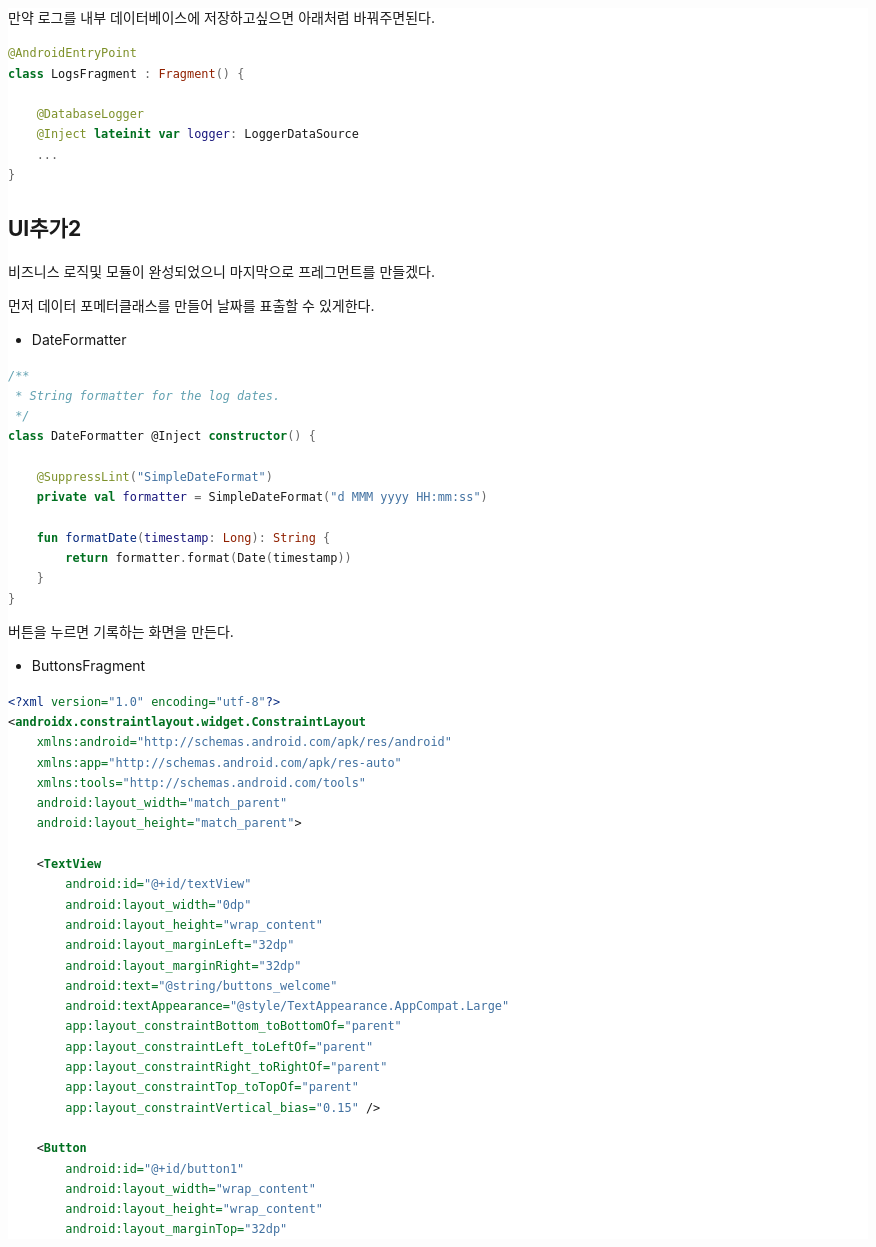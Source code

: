 만약 로그를 내부 데이터베이스에 저장하고싶으면 아래처럼 바꿔주면된다.

```kotlin
@AndroidEntryPoint
class LogsFragment : Fragment() {

    @DatabaseLogger
    @Inject lateinit var logger: LoggerDataSource
    ...
}
```

## UI추가2

비즈니스 로직및 모듈이 완성되었으니 마지막으로 프레그먼트를 만들겠다.

먼저 데이터 포메터클래스를 만들어 날짜를 표출할 수 있게한다.

- DateFormatter

```kotlin
/**
 * String formatter for the log dates.
 */
class DateFormatter @Inject constructor() {

    @SuppressLint("SimpleDateFormat")
    private val formatter = SimpleDateFormat("d MMM yyyy HH:mm:ss")

    fun formatDate(timestamp: Long): String {
        return formatter.format(Date(timestamp))
    }
}
```

버튼을 누르면 기록하는 화면을 만든다.

- ButtonsFragment

```xml
<?xml version="1.0" encoding="utf-8"?>
<androidx.constraintlayout.widget.ConstraintLayout
    xmlns:android="http://schemas.android.com/apk/res/android"
    xmlns:app="http://schemas.android.com/apk/res-auto"
    xmlns:tools="http://schemas.android.com/tools"
    android:layout_width="match_parent"
    android:layout_height="match_parent">

    <TextView
        android:id="@+id/textView"
        android:layout_width="0dp"
        android:layout_height="wrap_content"
        android:layout_marginLeft="32dp"
        android:layout_marginRight="32dp"
        android:text="@string/buttons_welcome"
        android:textAppearance="@style/TextAppearance.AppCompat.Large"
        app:layout_constraintBottom_toBottomOf="parent"
        app:layout_constraintLeft_toLeftOf="parent"
        app:layout_constraintRight_toRightOf="parent"
        app:layout_constraintTop_toTopOf="parent"
        app:layout_constraintVertical_bias="0.15" />

    <Button
        android:id="@+id/button1"
        android:layout_width="wrap_content"
        android:layout_height="wrap_content"
        android:layout_marginTop="32dp"
```